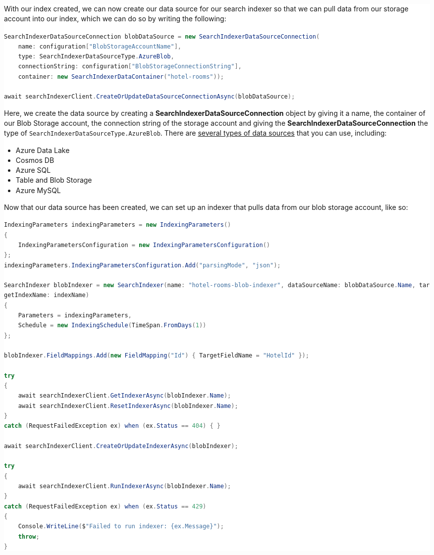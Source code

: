 With our index created, we can now create our data source for our search indexer so that we can pull data from our storage account into our index, which we can do so by writing the following:

```csharp
SearchIndexerDataSourceConnection blobDataSource = new SearchIndexerDataSourceConnection(
    name: configuration["BlobStorageAccountName"],
    type: SearchIndexerDataSourceType.AzureBlob,
    connectionString: configuration["BlobStorageConnectionString"],
    container: new SearchIndexerDataContainer("hotel-rooms"));

await searchIndexerClient.CreateOrUpdateDataSourceConnectionAsync(blobDataSource);
```

Here, we create the data source by creating a **SearchIndexerDataSourceConnection** object by giving it a name, the container of our Blob Storage account, the connection string of the storage account and giving the **SearchIndexerDataSourceConnection** the type of ```SearchIndexerDataSourceType.AzureBlob```. There are [several types of data sources](https://learn.microsoft.com/en-us/dotnet/api/azure.search.documents.indexes.models.searchindexerdatasourcetype?view=azure-dotnet#properties) that you can use, including:
- Azure Data Lake
- Cosmos DB
- Azure SQL
- Table and Blob Storage
- Azure MySQL

Now that our data source has been created, we can set up an indexer that pulls data from our blob storage account, like so:

```csharp
IndexingParameters indexingParameters = new IndexingParameters()
{
    IndexingParametersConfiguration = new IndexingParametersConfiguration()
};
indexingParameters.IndexingParametersConfiguration.Add("parsingMode", "json");

SearchIndexer blobIndexer = new SearchIndexer(name: "hotel-rooms-blob-indexer", dataSourceName: blobDataSource.Name, targetIndexName: indexName)
{
    Parameters = indexingParameters,
    Schedule = new IndexingSchedule(TimeSpan.FromDays(1))
};

blobIndexer.FieldMappings.Add(new FieldMapping("Id") { TargetFieldName = "HotelId" });

try
{
    await searchIndexerClient.GetIndexerAsync(blobIndexer.Name);
    await searchIndexerClient.ResetIndexerAsync(blobIndexer.Name);
}
catch (RequestFailedException ex) when (ex.Status == 404) { }

await searchIndexerClient.CreateOrUpdateIndexerAsync(blobIndexer);

try
{
    await searchIndexerClient.RunIndexerAsync(blobIndexer.Name);
}
catch (RequestFailedException ex) when (ex.Status == 429)
{
    Console.WriteLine($"Failed to run indexer: {ex.Message}");
    throw;
}
```
